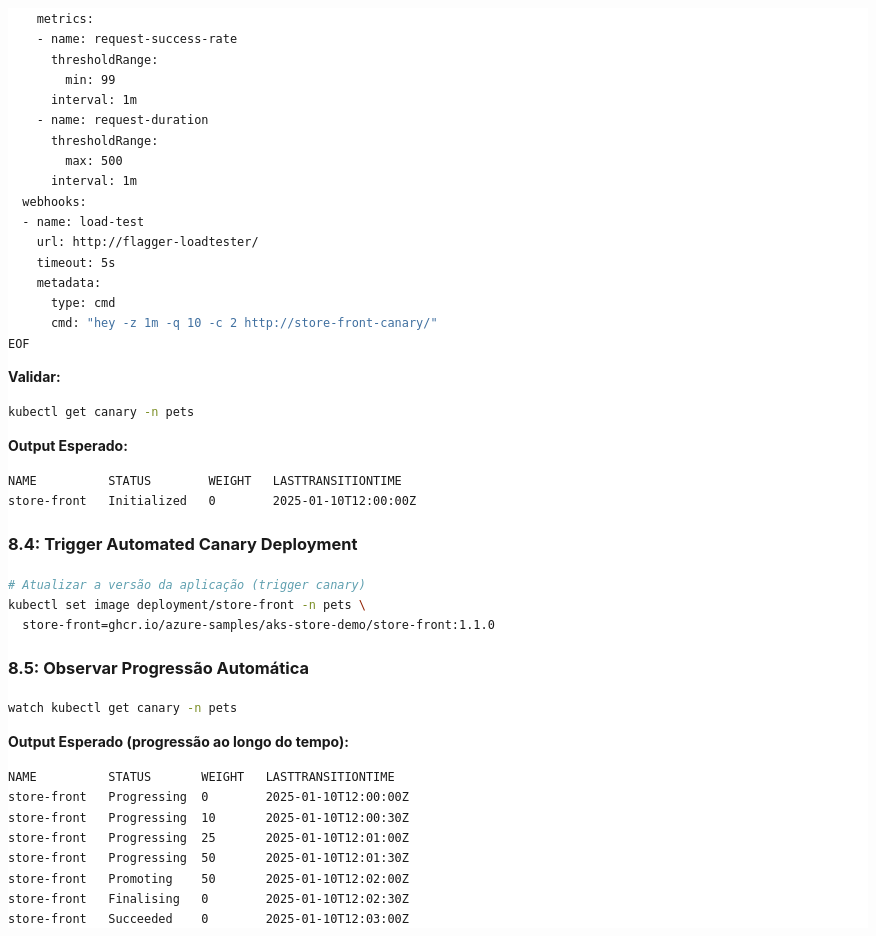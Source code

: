 ```bash
    metrics:
    - name: request-success-rate
      thresholdRange:
        min: 99
      interval: 1m
    - name: request-duration
      thresholdRange:
        max: 500
      interval: 1m
  webhooks:
  - name: load-test
    url: http://flagger-loadtester/
    timeout: 5s
    metadata:
      type: cmd
      cmd: "hey -z 1m -q 10 -c 2 http://store-front-canary/"
EOF
```

**Validar:**
```bash
kubectl get canary -n pets
```

**Output Esperado:**
```
NAME          STATUS        WEIGHT   LASTTRANSITIONTIME
store-front   Initialized   0        2025-01-10T12:00:00Z
```

### 8.4: Trigger Automated Canary Deployment
```bash
# Atualizar a versão da aplicação (trigger canary)
kubectl set image deployment/store-front -n pets \
  store-front=ghcr.io/azure-samples/aks-store-demo/store-front:1.1.0
```

### 8.5: Observar Progressão Automática
```bash
watch kubectl get canary -n pets
```

**Output Esperado (progressão ao longo do tempo):**
```
NAME          STATUS       WEIGHT   LASTTRANSITIONTIME
store-front   Progressing  0        2025-01-10T12:00:00Z
store-front   Progressing  10       2025-01-10T12:00:30Z
store-front   Progressing  25       2025-01-10T12:01:00Z
store-front   Progressing  50       2025-01-10T12:01:30Z
store-front   Promoting    50       2025-01-10T12:02:00Z
store-front   Finalising   0        2025-01-10T12:02:30Z
store-front   Succeeded    0        2025-01-10T12:03:00Z
```
